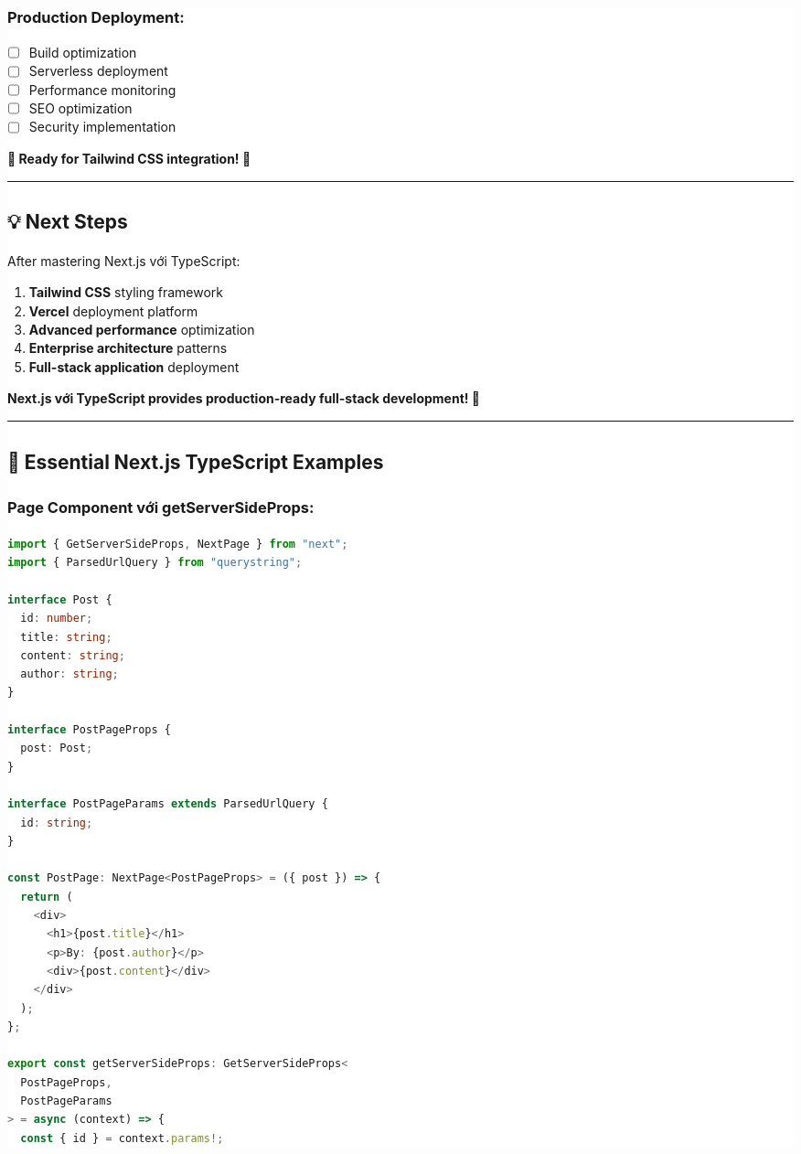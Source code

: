 ### **Production Deployment:**

- [ ] Build optimization
- [ ] Serverless deployment
- [ ] Performance monitoring
- [ ] SEO optimization
- [ ] Security implementation

**🎉 Ready for Tailwind CSS integration! 🎉**

---

## 💡 Next Steps

After mastering Next.js với TypeScript:

1. **Tailwind CSS** styling framework
2. **Vercel** deployment platform
3. **Advanced performance** optimization
4. **Enterprise architecture** patterns
5. **Full-stack application** deployment

**Next.js với TypeScript provides production-ready full-stack development! 🎯**

---

## 🔧 Essential Next.js TypeScript Examples

### **Page Component với getServerSideProps:**

```typescript
import { GetServerSideProps, NextPage } from "next";
import { ParsedUrlQuery } from "querystring";

interface Post {
  id: number;
  title: string;
  content: string;
  author: string;
}

interface PostPageProps {
  post: Post;
}

interface PostPageParams extends ParsedUrlQuery {
  id: string;
}

const PostPage: NextPage<PostPageProps> = ({ post }) => {
  return (
    <div>
      <h1>{post.title}</h1>
      <p>By: {post.author}</p>
      <div>{post.content}</div>
    </div>
  );
};

export const getServerSideProps: GetServerSideProps<
  PostPageProps,
  PostPageParams
> = async (context) => {
  const { id } = context.params!;

```